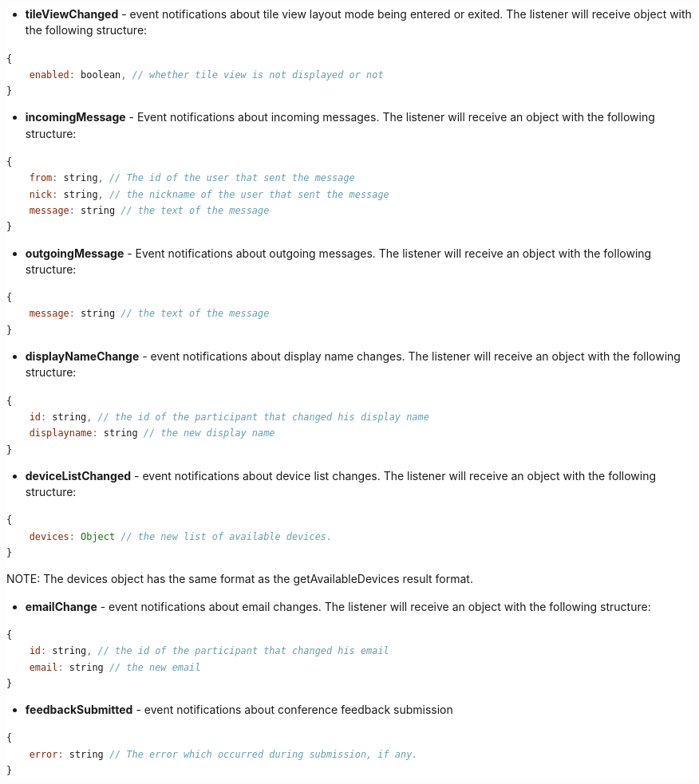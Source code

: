 * **tileViewChanged** - event notifications about tile view layout mode being entered or exited. The listener will receive object with the following structure:
```javascript
{
    enabled: boolean, // whether tile view is not displayed or not
}
```

* **incomingMessage** - Event notifications about incoming
messages. The listener will receive an object with the following structure:
```javascript
{
    from: string, // The id of the user that sent the message
    nick: string, // the nickname of the user that sent the message
    message: string // the text of the message
}
```

* **outgoingMessage** - Event notifications about outgoing
messages. The listener will receive an object with the following structure:
```javascript
{
    message: string // the text of the message
}
```

* **displayNameChange** - event notifications about display name
changes. The listener will receive an object with the following structure:
```javascript
{
    id: string, // the id of the participant that changed his display name
    displayname: string // the new display name
}
```

* **deviceListChanged** - event notifications about device list changes. The listener will receive an object with the following structure:
```javascript
{
    devices: Object // the new list of available devices.
}
```
NOTE: The devices object has the same format as the getAvailableDevices result format.

* **emailChange** - event notifications about email
changes. The listener will receive an object with the following structure:
```javascript
{
    id: string, // the id of the participant that changed his email
    email: string // the new email
}
```
* **feedbackSubmitted** - event notifications about conference feedback submission
```javascript
{
    error: string // The error which occurred during submission, if any.
}
```
